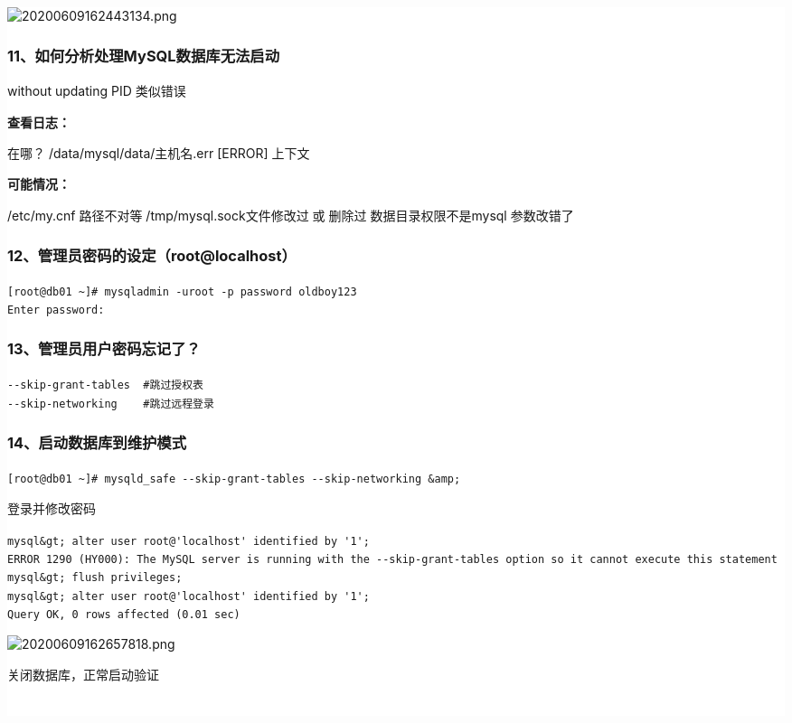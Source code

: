 ![20200609162443134.png](https://img-blog.csdnimg.cn/20200609162443134.png)

### 11、如何分析处理MySQL数据库无法启动



without updating PID 类似错误

**查看日志：**

>  
 在哪？ 
 /data/mysql/data/主机名.err 
 [ERROR] 上下文 


**可能情况：**

>  
 /etc/my.cnf 路径不对等 
 /tmp/mysql.sock文件修改过 或 删除过 
 数据目录权限不是mysql 
 参数改错了 




### 12、管理员密码的设定（root@localhost）



```
[root@db01 ~]# mysqladmin -uroot -p password oldboy123
Enter password: 
```

### 13、管理员用户密码忘记了？



```
--skip-grant-tables  #跳过授权表
--skip-networking    #跳过远程登录
```

### 14、启动数据库到维护模式



```
[root@db01 ~]# mysqld_safe --skip-grant-tables --skip-networking &amp;
```

登录并修改密码



```
mysql&gt; alter user root@'localhost' identified by '1';
ERROR 1290 (HY000): The MySQL server is running with the --skip-grant-tables option so it cannot execute this statement
mysql&gt; flush privileges;
mysql&gt; alter user root@'localhost' identified by '1';
Query OK, 0 rows affected (0.01 sec)
```

![20200609162657818.png](https://img-blog.csdnimg.cn/20200609162657818.png)

关闭数据库，正常启动验证



 



